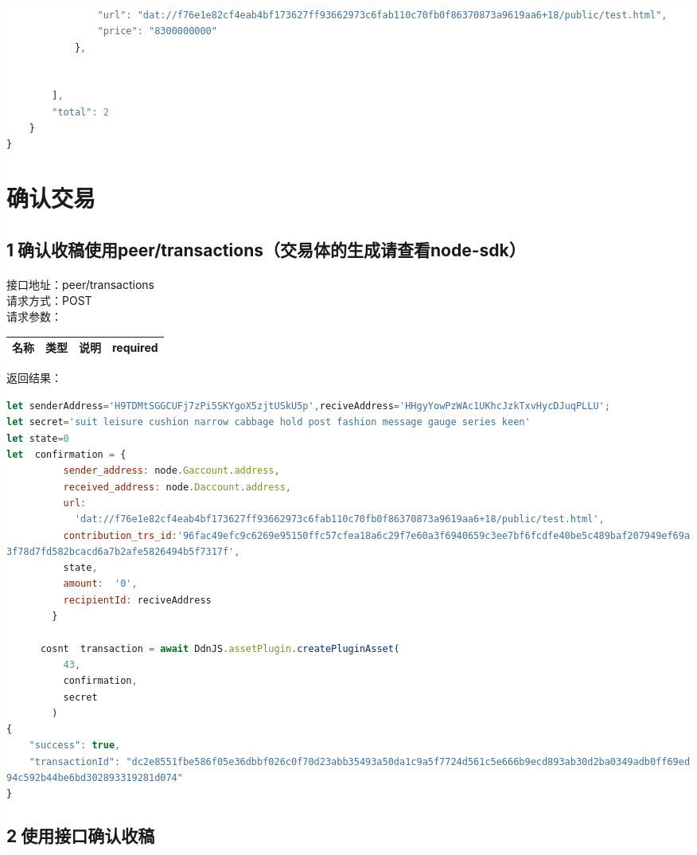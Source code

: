 ```js
                "url": "dat://f76e1e82cf4eab4bf173627ff93662973c6fab110c70fb0f86370873a9619aa6+18/public/test.html",
                "price": "8300000000"
            },
           
          
        ],
        "total": 2
    }
}
```

# 确认交易

## 1 确认收稿使用peer/transactions（交易体的生成请查看node-sdk）

接口地址：peer/transactions<br/>
请求方式：POST<br/>
请求参数：<br/>

名称 | 类型 | 说明 |required
-|-|-|-


返回结果：

```js
let senderAddress='H9TDMtSGGCUFj7zPi5SKYgoX5zjtUSkU5p',reciveAddress='HHgyYowPzWAc1UKhcJzkTxvHycDJuqPLLU';
let secret='suit leisure cushion narrow cabbage hold post fashion message gauge series keen'
let state=0
let  confirmation = {
          sender_address: node.Gaccount.address,
          received_address: node.Daccount.address,
          url:
            'dat://f76e1e82cf4eab4bf173627ff93662973c6fab110c70fb0f86370873a9619aa6+18/public/test.html',
          contribution_trs_id:'96fac49efc9c6269e95150ffc57cfea18a6c29f7e60a3f6940659c3ee7bf6fcdfe40be5c489baf207949ef69a3f78d7fd582bcacd6a7b2afe5826494b5f7317f', 
          state,
          amount:  '0',
          recipientId: reciveAddress
        }

      cosnt  transaction = await DdnJS.assetPlugin.createPluginAsset(
          43,
          confirmation,
          secret
        )
{
    "success": true,
    "transactionId": "dc2e8551fbe586f05e36dbbf026c0f70d23abb35493a50da1c9a5f7724d561c5e666b9ecd893ab30d2ba0349adb0ff69ed94c592b44be6bd302893319281d074"
}
```
## 2 使用接口确认收稿
